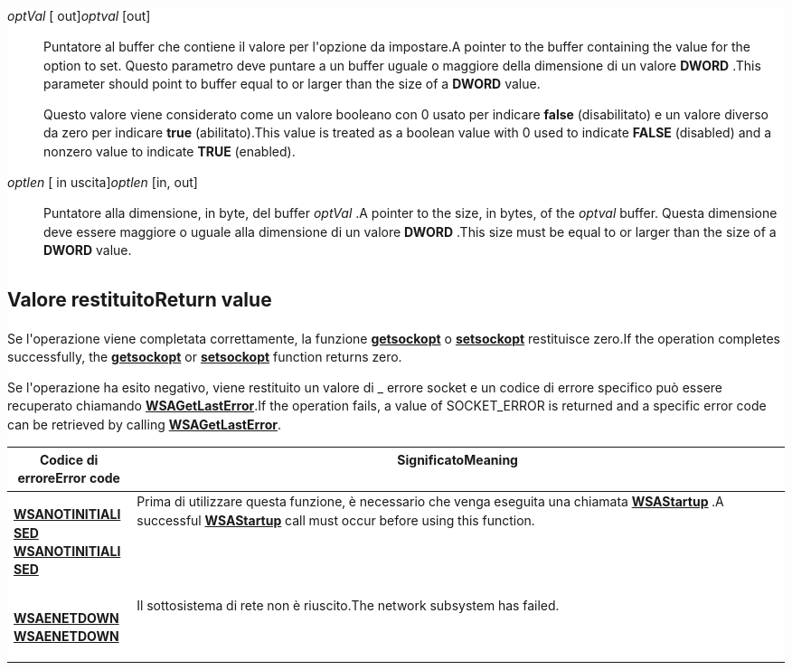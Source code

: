 </dd> <dt>

<span data-ttu-id="a3bff-119">*optVal* \[ out\]</span><span class="sxs-lookup"><span data-stu-id="a3bff-119">*optval* \[out\]</span></span>
</dt> <dd>

<span data-ttu-id="a3bff-120">Puntatore al buffer che contiene il valore per l'opzione da impostare.</span><span class="sxs-lookup"><span data-stu-id="a3bff-120">A pointer to the buffer containing the value for the option to set.</span></span> <span data-ttu-id="a3bff-121">Questo parametro deve puntare a un buffer uguale o maggiore della dimensione di un valore **DWORD** .</span><span class="sxs-lookup"><span data-stu-id="a3bff-121">This parameter should point to buffer equal to or larger than the size of a **DWORD** value.</span></span>

<span data-ttu-id="a3bff-122">Questo valore viene considerato come un valore booleano con 0 usato per indicare **false** (disabilitato) e un valore diverso da zero per indicare **true** (abilitato).</span><span class="sxs-lookup"><span data-stu-id="a3bff-122">This value is treated as a boolean value with 0 used to indicate **FALSE** (disabled) and a nonzero value to indicate **TRUE** (enabled).</span></span>

</dd> <dt>

<span data-ttu-id="a3bff-123">*optlen* \[ in uscita\]</span><span class="sxs-lookup"><span data-stu-id="a3bff-123">*optlen* \[in, out\]</span></span>
</dt> <dd>

<span data-ttu-id="a3bff-124">Puntatore alla dimensione, in byte, del buffer *optVal* .</span><span class="sxs-lookup"><span data-stu-id="a3bff-124">A pointer to the size, in bytes, of the *optval* buffer.</span></span> <span data-ttu-id="a3bff-125">Questa dimensione deve essere maggiore o uguale alla dimensione di un valore **DWORD** .</span><span class="sxs-lookup"><span data-stu-id="a3bff-125">This size must be equal to or larger than the size of a **DWORD** value.</span></span>

</dd> </dl>

## <a name="return-value"></a><span data-ttu-id="a3bff-126">Valore restituito</span><span class="sxs-lookup"><span data-stu-id="a3bff-126">Return value</span></span>

<span data-ttu-id="a3bff-127">Se l'operazione viene completata correttamente, la funzione [**getsockopt**](/windows/desktop/api/winsock/nf-winsock-getsockopt) o [**setsockopt**](/windows/desktop/api/winsock/nf-winsock-setsockopt) restituisce zero.</span><span class="sxs-lookup"><span data-stu-id="a3bff-127">If the operation completes successfully, the [**getsockopt**](/windows/desktop/api/winsock/nf-winsock-getsockopt) or [**setsockopt**](/windows/desktop/api/winsock/nf-winsock-setsockopt) function returns zero.</span></span>

<span data-ttu-id="a3bff-128">Se l'operazione ha esito negativo, viene restituito un valore di \_ errore socket e un codice di errore specifico può essere recuperato chiamando [**WSAGetLastError**](/windows/desktop/api/winsock/nf-winsock-wsagetlasterror).</span><span class="sxs-lookup"><span data-stu-id="a3bff-128">If the operation fails, a value of SOCKET\_ERROR is returned and a specific error code can be retrieved by calling [**WSAGetLastError**](/windows/desktop/api/winsock/nf-winsock-wsagetlasterror).</span></span>



| <span data-ttu-id="a3bff-129">Codice di errore</span><span class="sxs-lookup"><span data-stu-id="a3bff-129">Error code</span></span>                                                                                                                                              | <span data-ttu-id="a3bff-130">Significato</span><span class="sxs-lookup"><span data-stu-id="a3bff-130">Meaning</span></span>                                                                                                                                                                                                                                                    |
|---------------------------------------------------------------------------------------------------------------------------------------------------------|------------------------------------------------------------------------------------------------------------------------------------------------------------------------------------------------------------------------------------------------------------|
| <dl> <span data-ttu-id="a3bff-131"><dt>**[WSANOTINITIALISED](windows-sockets-error-codes-2.md)**</dt></span><span class="sxs-lookup"><span data-stu-id="a3bff-131"><dt>**[WSANOTINITIALISED](windows-sockets-error-codes-2.md)**</dt></span></span> </dl> | <span data-ttu-id="a3bff-132">Prima di utilizzare questa funzione, è necessario che venga eseguita una chiamata [**WSAStartup**](/windows/desktop/api/winsock/nf-winsock-wsastartup) .</span><span class="sxs-lookup"><span data-stu-id="a3bff-132">A successful [**WSAStartup**](/windows/desktop/api/winsock/nf-winsock-wsastartup) call must occur before using this function.</span></span><br/>                                                                                                                                                     |
| <dl> <span data-ttu-id="a3bff-133"><dt>**[WSAENETDOWN](windows-sockets-error-codes-2.md)**</dt></span><span class="sxs-lookup"><span data-stu-id="a3bff-133"><dt>**[WSAENETDOWN](windows-sockets-error-codes-2.md)**</dt></span></span> </dl>             | <span data-ttu-id="a3bff-134">Il sottosistema di rete non è riuscito.</span><span class="sxs-lookup"><span data-stu-id="a3bff-134">The network subsystem has failed.</span></span><br/>                                                                                                                                                                                                               |